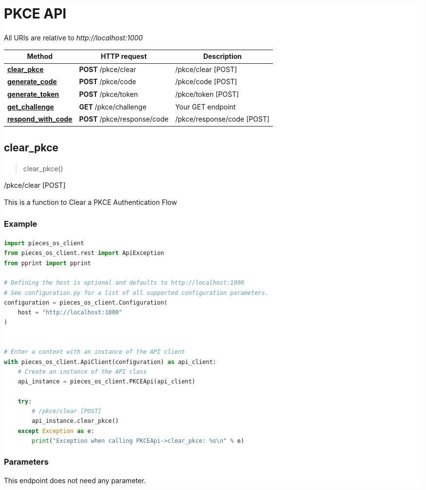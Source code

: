 # PKCE API

All URIs are relative to *http://localhost:1000*

Method | HTTP request | Description
------------- | ------------- | -------------
[**clear_pkce**](PKCEApi#clear_pkce) | **POST** /pkce/clear | /pkce/clear [POST]
[**generate_code**](PKCEApi#generate_code) | **POST** /pkce/code | /pkce/code [POST]
[**generate_token**](PKCEApi#generate_token) | **POST** /pkce/token | /pkce/token [POST]
[**get_challenge**](PKCEApi#get_challenge) | **GET** /pkce/challenge | Your GET endpoint
[**respond_with_code**](PKCEApi#respond_with_code) | **POST** /pkce/response/code | /pkce/response/code [POST]


## **clear_pkce**
> clear_pkce()

/pkce/clear [POST]

This is a function to Clear a PKCE Authentication Flow

### Example


```python
import pieces_os_client
from pieces_os_client.rest import ApiException
from pprint import pprint

# Defining the host is optional and defaults to http://localhost:1000
# See configuration.py for a list of all supported configuration parameters.
configuration = pieces_os_client.Configuration(
    host = "http://localhost:1000"
)


# Enter a context with an instance of the API client
with pieces_os_client.ApiClient(configuration) as api_client:
    # Create an instance of the API class
    api_instance = pieces_os_client.PKCEApi(api_client)

    try:
        # /pkce/clear [POST]
        api_instance.clear_pkce()
    except Exception as e:
        print("Exception when calling PKCEApi->clear_pkce: %s\n" % e)
```



### Parameters

This endpoint does not need any parameter.
